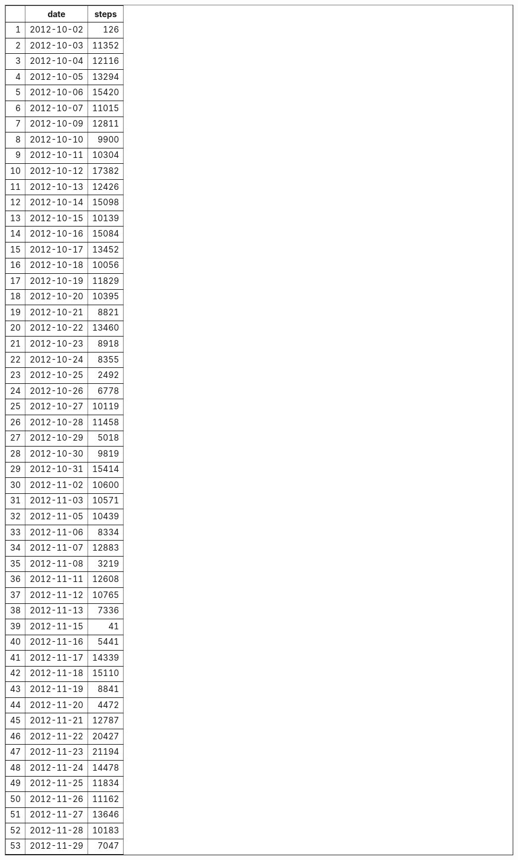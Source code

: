 
<table border=1>
<tr> <th>  </th> <th> date </th> <th> steps </th>  </tr>
  <tr> <td align="right"> 1 </td> <td> 2012-10-02 </td> <td align="right"> 126 </td> </tr>
  <tr> <td align="right"> 2 </td> <td> 2012-10-03 </td> <td align="right"> 11352 </td> </tr>
  <tr> <td align="right"> 3 </td> <td> 2012-10-04 </td> <td align="right"> 12116 </td> </tr>
  <tr> <td align="right"> 4 </td> <td> 2012-10-05 </td> <td align="right"> 13294 </td> </tr>
  <tr> <td align="right"> 5 </td> <td> 2012-10-06 </td> <td align="right"> 15420 </td> </tr>
  <tr> <td align="right"> 6 </td> <td> 2012-10-07 </td> <td align="right"> 11015 </td> </tr>
  <tr> <td align="right"> 7 </td> <td> 2012-10-09 </td> <td align="right"> 12811 </td> </tr>
  <tr> <td align="right"> 8 </td> <td> 2012-10-10 </td> <td align="right"> 9900 </td> </tr>
  <tr> <td align="right"> 9 </td> <td> 2012-10-11 </td> <td align="right"> 10304 </td> </tr>
  <tr> <td align="right"> 10 </td> <td> 2012-10-12 </td> <td align="right"> 17382 </td> </tr>
  <tr> <td align="right"> 11 </td> <td> 2012-10-13 </td> <td align="right"> 12426 </td> </tr>
  <tr> <td align="right"> 12 </td> <td> 2012-10-14 </td> <td align="right"> 15098 </td> </tr>
  <tr> <td align="right"> 13 </td> <td> 2012-10-15 </td> <td align="right"> 10139 </td> </tr>
  <tr> <td align="right"> 14 </td> <td> 2012-10-16 </td> <td align="right"> 15084 </td> </tr>
  <tr> <td align="right"> 15 </td> <td> 2012-10-17 </td> <td align="right"> 13452 </td> </tr>
  <tr> <td align="right"> 16 </td> <td> 2012-10-18 </td> <td align="right"> 10056 </td> </tr>
  <tr> <td align="right"> 17 </td> <td> 2012-10-19 </td> <td align="right"> 11829 </td> </tr>
  <tr> <td align="right"> 18 </td> <td> 2012-10-20 </td> <td align="right"> 10395 </td> </tr>
  <tr> <td align="right"> 19 </td> <td> 2012-10-21 </td> <td align="right"> 8821 </td> </tr>
  <tr> <td align="right"> 20 </td> <td> 2012-10-22 </td> <td align="right"> 13460 </td> </tr>
  <tr> <td align="right"> 21 </td> <td> 2012-10-23 </td> <td align="right"> 8918 </td> </tr>
  <tr> <td align="right"> 22 </td> <td> 2012-10-24 </td> <td align="right"> 8355 </td> </tr>
  <tr> <td align="right"> 23 </td> <td> 2012-10-25 </td> <td align="right"> 2492 </td> </tr>
  <tr> <td align="right"> 24 </td> <td> 2012-10-26 </td> <td align="right"> 6778 </td> </tr>
  <tr> <td align="right"> 25 </td> <td> 2012-10-27 </td> <td align="right"> 10119 </td> </tr>
  <tr> <td align="right"> 26 </td> <td> 2012-10-28 </td> <td align="right"> 11458 </td> </tr>
  <tr> <td align="right"> 27 </td> <td> 2012-10-29 </td> <td align="right"> 5018 </td> </tr>
  <tr> <td align="right"> 28 </td> <td> 2012-10-30 </td> <td align="right"> 9819 </td> </tr>
  <tr> <td align="right"> 29 </td> <td> 2012-10-31 </td> <td align="right"> 15414 </td> </tr>
  <tr> <td align="right"> 30 </td> <td> 2012-11-02 </td> <td align="right"> 10600 </td> </tr>
  <tr> <td align="right"> 31 </td> <td> 2012-11-03 </td> <td align="right"> 10571 </td> </tr>
  <tr> <td align="right"> 32 </td> <td> 2012-11-05 </td> <td align="right"> 10439 </td> </tr>
  <tr> <td align="right"> 33 </td> <td> 2012-11-06 </td> <td align="right"> 8334 </td> </tr>
  <tr> <td align="right"> 34 </td> <td> 2012-11-07 </td> <td align="right"> 12883 </td> </tr>
  <tr> <td align="right"> 35 </td> <td> 2012-11-08 </td> <td align="right"> 3219 </td> </tr>
  <tr> <td align="right"> 36 </td> <td> 2012-11-11 </td> <td align="right"> 12608 </td> </tr>
  <tr> <td align="right"> 37 </td> <td> 2012-11-12 </td> <td align="right"> 10765 </td> </tr>
  <tr> <td align="right"> 38 </td> <td> 2012-11-13 </td> <td align="right"> 7336 </td> </tr>
  <tr> <td align="right"> 39 </td> <td> 2012-11-15 </td> <td align="right">  41 </td> </tr>
  <tr> <td align="right"> 40 </td> <td> 2012-11-16 </td> <td align="right"> 5441 </td> </tr>
  <tr> <td align="right"> 41 </td> <td> 2012-11-17 </td> <td align="right"> 14339 </td> </tr>
  <tr> <td align="right"> 42 </td> <td> 2012-11-18 </td> <td align="right"> 15110 </td> </tr>
  <tr> <td align="right"> 43 </td> <td> 2012-11-19 </td> <td align="right"> 8841 </td> </tr>
  <tr> <td align="right"> 44 </td> <td> 2012-11-20 </td> <td align="right"> 4472 </td> </tr>
  <tr> <td align="right"> 45 </td> <td> 2012-11-21 </td> <td align="right"> 12787 </td> </tr>
  <tr> <td align="right"> 46 </td> <td> 2012-11-22 </td> <td align="right"> 20427 </td> </tr>
  <tr> <td align="right"> 47 </td> <td> 2012-11-23 </td> <td align="right"> 21194 </td> </tr>
  <tr> <td align="right"> 48 </td> <td> 2012-11-24 </td> <td align="right"> 14478 </td> </tr>
  <tr> <td align="right"> 49 </td> <td> 2012-11-25 </td> <td align="right"> 11834 </td> </tr>
  <tr> <td align="right"> 50 </td> <td> 2012-11-26 </td> <td align="right"> 11162 </td> </tr>
  <tr> <td align="right"> 51 </td> <td> 2012-11-27 </td> <td align="right"> 13646 </td> </tr>
  <tr> <td align="right"> 52 </td> <td> 2012-11-28 </td> <td align="right"> 10183 </td> </tr>
  <tr> <td align="right"> 53 </td> <td> 2012-11-29 </td> <td align="right"> 7047 </td> </tr>
   </table>
